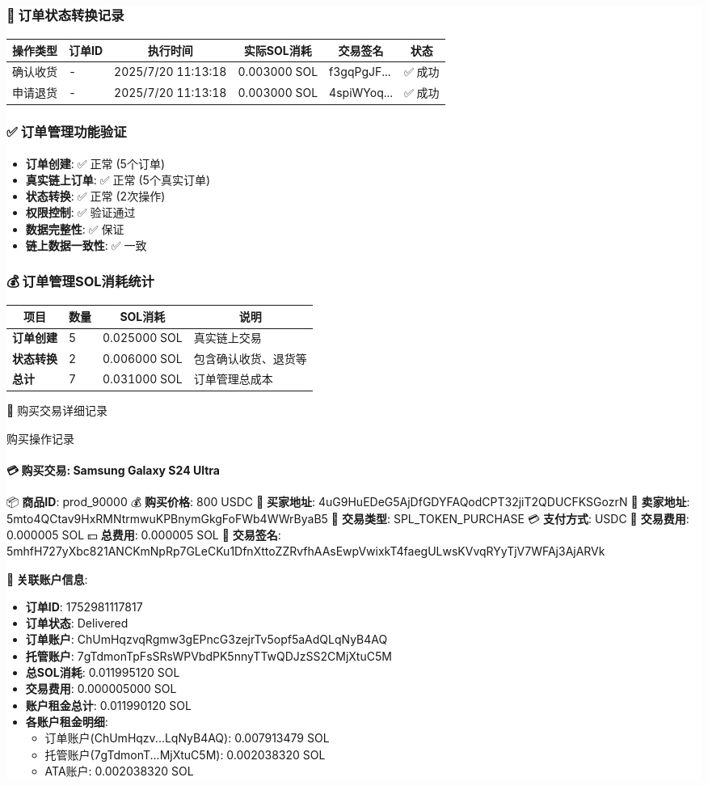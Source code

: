
### 🔄 订单状态转换记录

| 操作类型 | 订单ID | 执行时间 | 实际SOL消耗 | 交易签名 | 状态 |
|----------|--------|----------|-------------|----------|------|
| 确认收货 | - | 2025/7/20 11:13:18 | 0.003000 SOL | f3gqPgJF... | ✅ 成功 |
| 申请退货 | - | 2025/7/20 11:13:18 | 0.003000 SOL | 4spiWYoq... | ✅ 成功 |

### ✅ 订单管理功能验证

- **订单创建**: ✅ 正常 (5个订单)
- **真实链上订单**: ✅ 正常 (5个真实订单)
- **状态转换**: ✅ 正常 (2次操作)
- **权限控制**: ✅ 验证通过
- **数据完整性**: ✅ 保证
- **链上数据一致性**: ✅ 一致

### 💰 订单管理SOL消耗统计

| 项目 | 数量 | SOL消耗 | 说明 |
|------|------|---------|------|
| **订单创建** | 5 | 0.025000 SOL | 真实链上交易 |
| **状态转换** | 2 | 0.006000 SOL | 包含确认收货、退货等 |
| **总计** | 7 | 0.031000 SOL | 订单管理总成本 |

🛒 购买交易详细记录

购买操作记录
#### 💳 购买交易: Samsung Galaxy S24 Ultra
📦 **商品ID**: prod_90000
💰 **购买价格**: 800 USDC
👤 **买家地址**: 4uG9HuEDeG5AjDfGDYFAQodCPT32jiT2QDUCFKSGozrN
🏪 **卖家地址**: 5mto4QCtav9HxRMNtrmwuKPBnymGkgFoFWb4WWrByaB5
🔄 **交易类型**: SPL_TOKEN_PURCHASE
💳 **支付方式**: USDC
💸 **交易费用**: 0.000005 SOL
💵 **总费用**: 0.000005 SOL
📝 **交易签名**: 5mhfH727yXbc821ANCKmNpRp7GLeCKu1DfnXttoZZRvfhAAsEwpVwixkT4faegULwsKVvqRYyTjV7WFAj3AjARVk

**📍 关联账户信息**:
   - **订单ID**: 1752981117817
   - **订单状态**: Delivered
   - **订单账户**: ChUmHqzvqRgmw3gEPncG3zejrTv5opf5aAdQLqNyB4AQ
   - **托管账户**: 7gTdmonTpFsSRsWPVbdPK5nnyTTwQDJzSS2CMjXtuC5M
   - **总SOL消耗**: 0.011995120 SOL
   - **交易费用**: 0.000005000 SOL
   - **账户租金总计**: 0.011990120 SOL
   - **各账户租金明细**:
     - 订单账户(ChUmHqzv...LqNyB4AQ): 0.007913479 SOL
     - 托管账户(7gTdmonT...MjXtuC5M): 0.002038320 SOL
     - ATA账户: 0.002038320 SOL
